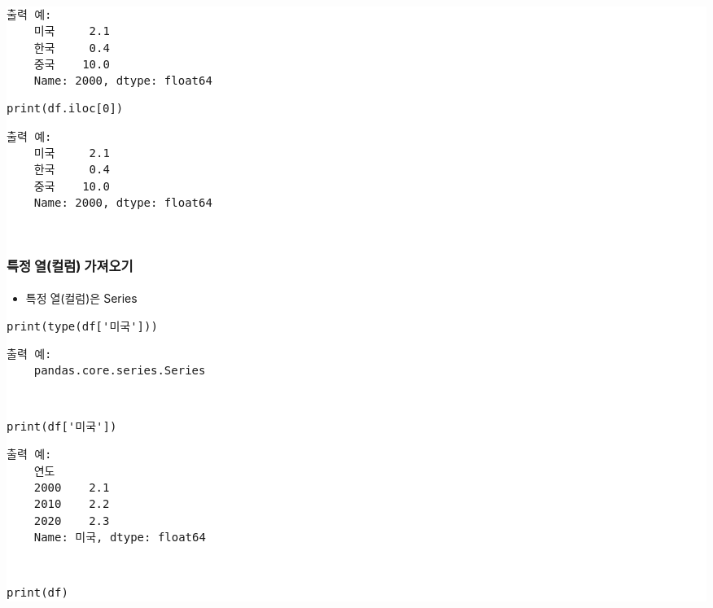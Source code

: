 <pre>
출력 예:
	미국     2.1
	한국     0.4
	중국    10.0
	Name: 2000, dtype: float64
</pre>

<pre>
print(df.iloc[0])
</pre>

<pre>
출력 예:
	미국     2.1
	한국     0.4
	중국    10.0
	Name: 2000, dtype: float64
</pre>

<br>

### 특정 열(컬럼) 가져오기 

- 특정 열(컬럼)은 Series

<pre>
print(type(df['미국']))
</pre>

<pre>
출력 예:
	pandas.core.series.Series
</pre>

<br>

<pre>
print(df['미국'])
</pre>

<pre>
출력 예:
	연도
	2000    2.1
	2010    2.2
	2020    2.3
	Name: 미국, dtype: float64
</pre>

<br>

<pre>
print(df)
</pre>

